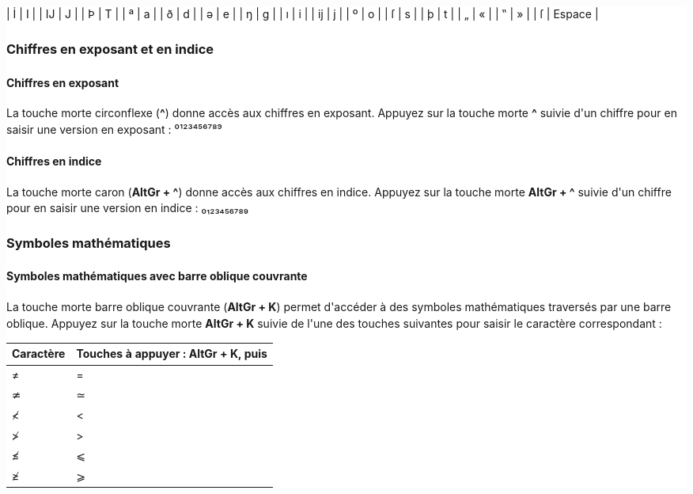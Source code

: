 | İ | I |
| Ĳ | J |
| Þ | T |
| ª | a |
| ð | d |
| ə | e |
| ŋ | g |
| ı | i |
| ĳ | j |
| º | o |
| ſ | s |
| þ | t |
| „ | « |
| ‟ | » |
| ſ | Espace |

### Chiffres en exposant et en indice

#### Chiffres en exposant

La touche morte circonflexe (**^**) donne accès aux chiffres en exposant. Appuyez sur la touche morte **^** suivie d'un chiffre pour en saisir une version en exposant : ⁰¹²³⁴⁵⁶⁷⁸⁹

#### Chiffres en indice

La touche morte caron (**AltGr&#xa0;+&#xa0;^**) donne accès aux chiffres en indice. Appuyez sur la touche morte **AltGr&#xa0;+&#xa0;^** suivie d'un chiffre pour en saisir une version en indice : ₀₁₂₃₄₅₆₇₈₉

### Symboles mathématiques

#### Symboles mathématiques avec barre oblique couvrante

La touche morte barre oblique couvrante (**AltGr&#xa0;+&#xa0;K**) permet d'accéder à des symboles mathématiques traversés par une barre oblique. Appuyez sur la touche morte **AltGr&#xa0;+&#xa0;K** suivie de l'une des touches suivantes pour saisir le caractère correspondant :

| Caractère | Touches à appuyer : AltGr&#xa0;+&#xa0;K, puis |
|---|---|
| ≠ | = |
| ≄ | ≃ |
| ≮ | < |
| ≯ | > |
| ≰ | ⩽ |
| ≱ | ⩾ |
